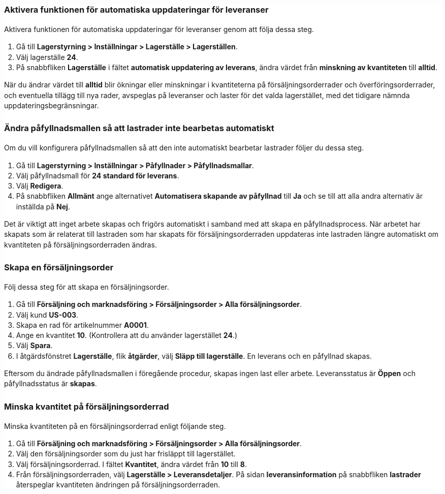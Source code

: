### <a name="turn-on-the-auto-update-shipment-functionality"></a>Aktivera funktionen för automatiska uppdateringar för leveranser

Aktivera funktionen för automatiska uppdateringar för leveranser genom att följa dessa steg.

1. Gå till **Lagerstyrning \> Inställningar \> Lagerställe \> Lagerställen**.
2. Välj lagerställe **24**.
3. På snabbfliken **Lagerställe** i fältet **automatisk uppdatering av leverans**, ändra värdet från **minskning av kvantiteten** till **alltid**.

När du ändrar värdet till **alltid** blir ökningar eller minskningar i kvantiteterna på försäljningsorderrader och överföringsorderrader, och eventuella tillägg till nya rader, avspeglas på leveranser och laster för det valda lagerstället, med det tidigare nämnda uppdateringsbegränsningar.

### <a name="change-the-wave-template-so-that-load-lines-arent-automatically-processed"></a>Ändra påfyllnadsmallen så att lastrader inte bearbetas automatiskt

Om du vill konfigurera påfyllnadsmallen så att den inte automatiskt bearbetar lastrader följer du dessa steg.

1. Gå till **Lagerstyrning \> Inställningar \> Påfyllnader \> Påfyllnadsmallar**.
2. Välj påfyllnadsmall för **24 standard för leverans**.
3. Välj **Redigera**.
4. På snabbfliken **Allmänt** ange alternativet **Automatisera skapande av påfyllnad** till **Ja** och se till att alla andra alternativ är inställda på **Nej**.

Det är viktigt att inget arbete skapas och frigörs automatiskt i samband med att skapa en påfyllnadsprocess. När arbetet har skapats som är relaterat till lastraden som har skapats för försäljningsorderraden uppdateras inte lastraden längre automatiskt om kvantiteten på försäljningsorderraden ändras.

### <a name="create-a-sales-order"></a>Skapa en försäljningsorder

Följ dessa steg för att skapa en försäljningsorder.

1. Gå till **Försäljning och marknadsföring \> Försäljningsorder \> Alla försäljningsorder**.
2. Välj kund **US-003**.
3. Skapa en rad för artikelnummer **A0001**.
4. Ange en kvantitet **10**. (Kontrollera att du använder lagerstället **24**.)
5. Välj **Spara**.
6. I åtgärdsfönstret **Lagerställe**, flik **åtgärder**, välj **Släpp till lagerställe**. En leverans och en påfyllnad skapas.

Eftersom du ändrade påfyllnadsmallen i föregående procedur, skapas ingen last eller arbete. Leveransstatus är **Öppen** och påfyllnadsstatus är **skapas**.

### <a name="decrease-the-quantity-on-a-sales-order-line"></a>Minska kvantitet på försäljningsorderrad

Minska kvantiteten på en försäljningsorderrad enligt följande steg.

1. Gå till **Försäljning och marknadsföring \> Försäljningsorder \> Alla försäljningsorder**.
2. Välj den försäljningsorder som du just har frisläppt till lagerstället.
3. Välj försäljningsorderrad. I fältet **Kvantitet**, ändra värdet från **10** till **8**.
4. Från försäljningsorderraden, välj **Lagerställe \> Leveransdetaljer**. På sidan **leveransinformation** på snabbfliken **lastrader** återspeglar kvantiteten ändringen på försäljningsorderraden.
